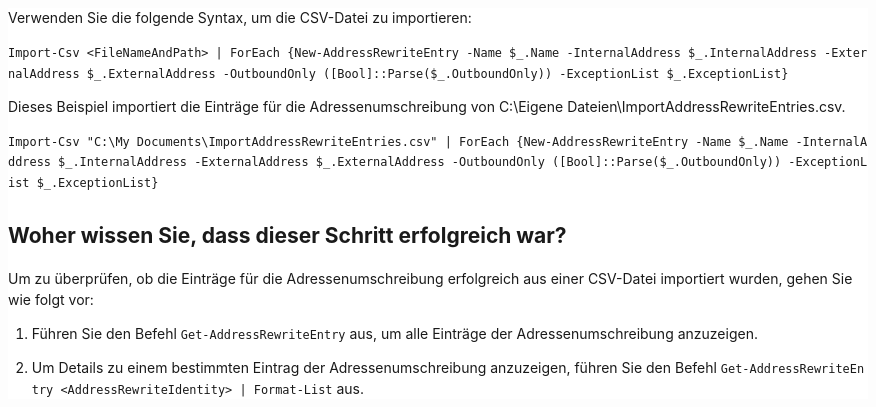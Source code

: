 Verwenden Sie die folgende Syntax, um die CSV-Datei zu importieren:

    Import-Csv <FileNameAndPath> | ForEach {New-AddressRewriteEntry -Name $_.Name -InternalAddress $_.InternalAddress -ExternalAddress $_.ExternalAddress -OutboundOnly ([Bool]::Parse($_.OutboundOnly)) -ExceptionList $_.ExceptionList}

Dieses Beispiel importiert die Einträge für die Adressenumschreibung von C:\\Eigene Dateien\\ImportAddressRewriteEntries.csv.

    Import-Csv "C:\My Documents\ImportAddressRewriteEntries.csv" | ForEach {New-AddressRewriteEntry -Name $_.Name -InternalAddress $_.InternalAddress -ExternalAddress $_.ExternalAddress -OutboundOnly ([Bool]::Parse($_.OutboundOnly)) -ExceptionList $_.ExceptionList}

## Woher wissen Sie, dass dieser Schritt erfolgreich war?

Um zu überprüfen, ob die Einträge für die Adressenumschreibung erfolgreich aus einer CSV-Datei importiert wurden, gehen Sie wie folgt vor:

1.  Führen Sie den Befehl `Get-AddressRewriteEntry` aus, um alle Einträge der Adressenumschreibung anzuzeigen.

2.  Um Details zu einem bestimmten Eintrag der Adressenumschreibung anzuzeigen, führen Sie den Befehl `Get-AddressRewriteEntry <AddressRewriteIdentity> | Format-List` aus.

